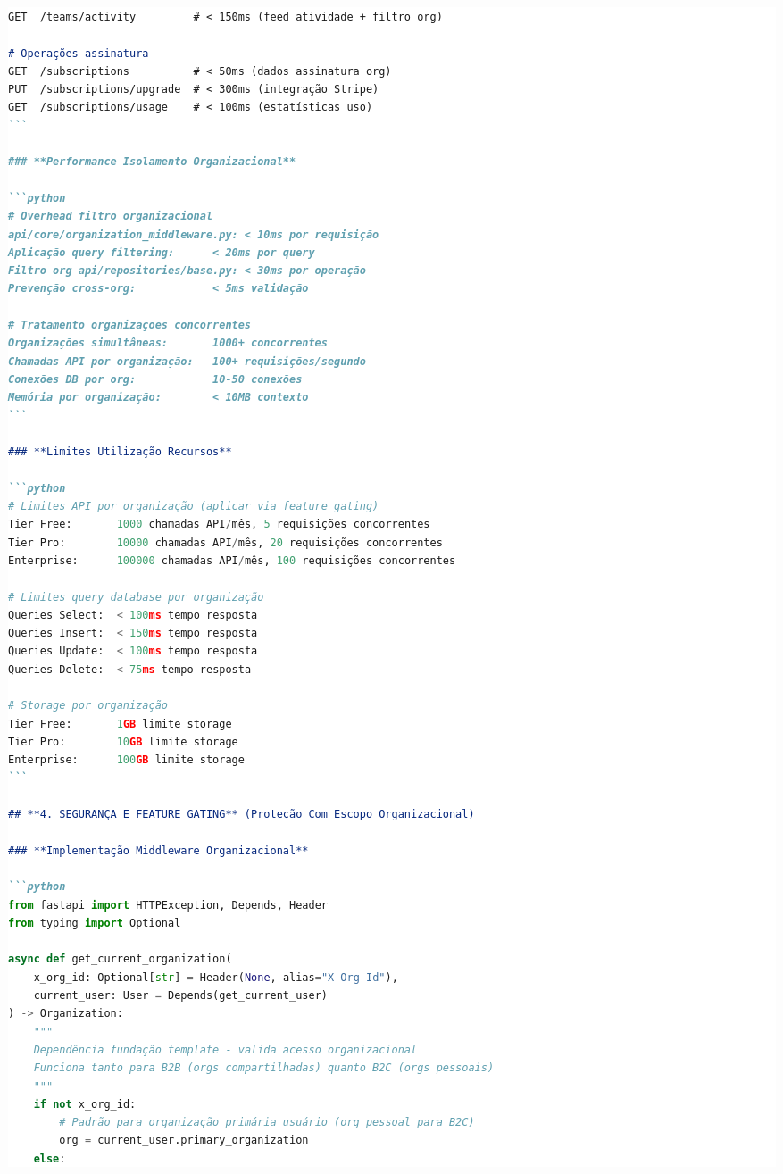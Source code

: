 ````markdown
GET  /teams/activity         # < 150ms (feed atividade + filtro org)

# Operações assinatura
GET  /subscriptions          # < 50ms (dados assinatura org)
PUT  /subscriptions/upgrade  # < 300ms (integração Stripe)
GET  /subscriptions/usage    # < 100ms (estatísticas uso)
```

### **Performance Isolamento Organizacional**

```python
# Overhead filtro organizacional
api/core/organization_middleware.py: < 10ms por requisição
Aplicação query filtering:      < 20ms por query
Filtro org api/repositories/base.py: < 30ms por operação
Prevenção cross-org:            < 5ms validação

# Tratamento organizações concorrentes
Organizações simultâneas:       1000+ concorrentes
Chamadas API por organização:   100+ requisições/segundo
Conexões DB por org:            10-50 conexões
Memória por organização:        < 10MB contexto
```

### **Limites Utilização Recursos**

```python
# Limites API por organização (aplicar via feature gating)
Tier Free:       1000 chamadas API/mês, 5 requisições concorrentes
Tier Pro:        10000 chamadas API/mês, 20 requisições concorrentes
Enterprise:      100000 chamadas API/mês, 100 requisições concorrentes

# Limites query database por organização
Queries Select:  < 100ms tempo resposta
Queries Insert:  < 150ms tempo resposta
Queries Update:  < 100ms tempo resposta
Queries Delete:  < 75ms tempo resposta

# Storage por organização
Tier Free:       1GB limite storage
Tier Pro:        10GB limite storage
Enterprise:      100GB limite storage
```

## **4. SEGURANÇA E FEATURE GATING** (Proteção Com Escopo Organizacional)

### **Implementação Middleware Organizacional**

```python
from fastapi import HTTPException, Depends, Header
from typing import Optional

async def get_current_organization(
    x_org_id: Optional[str] = Header(None, alias="X-Org-Id"),
    current_user: User = Depends(get_current_user)
) -> Organization:
    """
    Dependência fundação template - valida acesso organizacional
    Funciona tanto para B2B (orgs compartilhadas) quanto B2C (orgs pessoais)
    """
    if not x_org_id:
        # Padrão para organização primária usuário (org pessoal para B2C)
        org = current_user.primary_organization
    else:
````